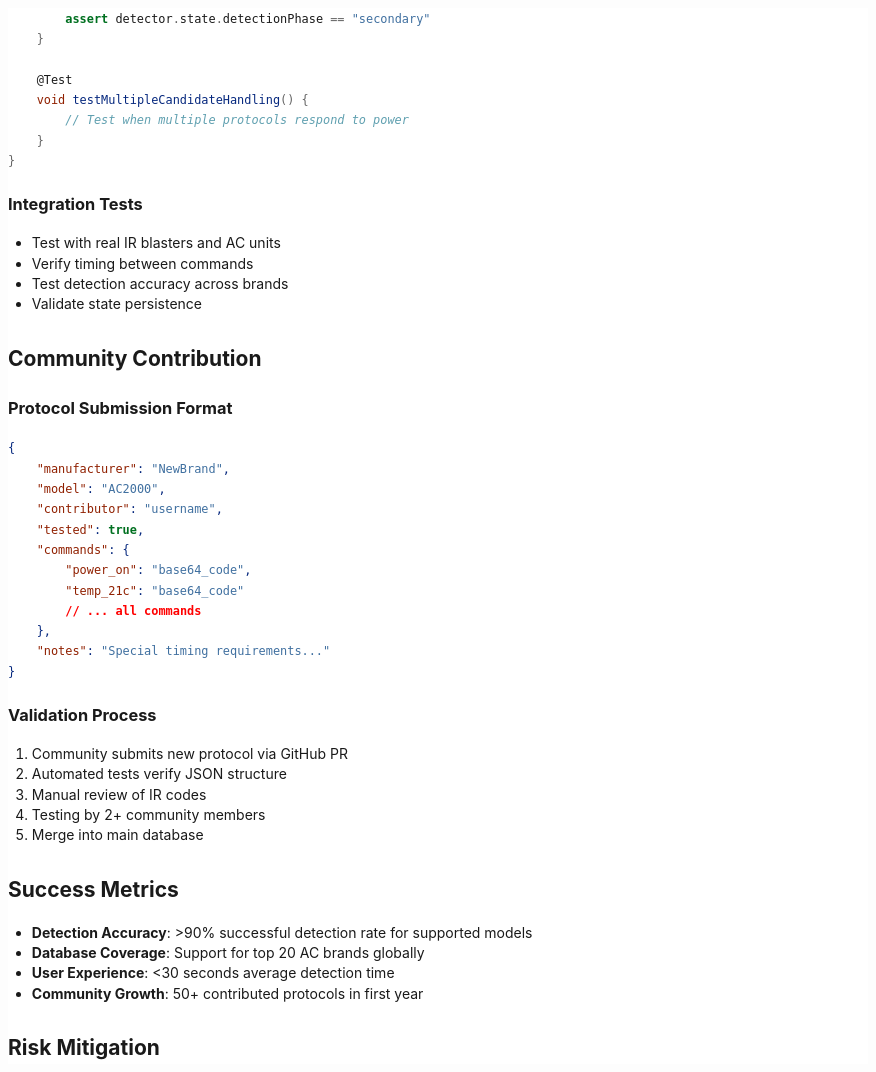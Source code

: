 ```groovy
        assert detector.state.detectionPhase == "secondary"
    }
    
    @Test
    void testMultipleCandidateHandling() {
        // Test when multiple protocols respond to power
    }
}
```

### Integration Tests
- Test with real IR blasters and AC units
- Verify timing between commands
- Test detection accuracy across brands
- Validate state persistence

## Community Contribution

### Protocol Submission Format
```json
{
    "manufacturer": "NewBrand",
    "model": "AC2000",
    "contributor": "username",
    "tested": true,
    "commands": {
        "power_on": "base64_code",
        "temp_21c": "base64_code"
        // ... all commands
    },
    "notes": "Special timing requirements..."
}
```

### Validation Process
1. Community submits new protocol via GitHub PR
2. Automated tests verify JSON structure
3. Manual review of IR codes
4. Testing by 2+ community members
5. Merge into main database

## Success Metrics

- **Detection Accuracy**: >90% successful detection rate for supported models
- **Database Coverage**: Support for top 20 AC brands globally
- **User Experience**: <30 seconds average detection time
- **Community Growth**: 50+ contributed protocols in first year

## Risk Mitigation
